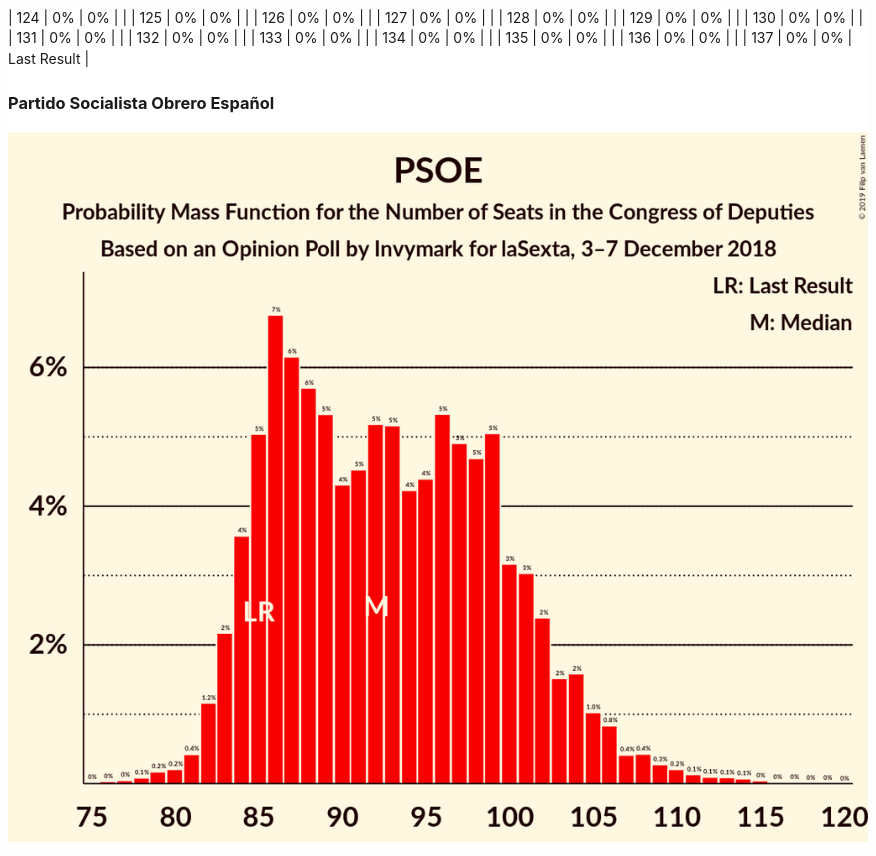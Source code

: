 | 124 | 0% | 0% |  |
| 125 | 0% | 0% |  |
| 126 | 0% | 0% |  |
| 127 | 0% | 0% |  |
| 128 | 0% | 0% |  |
| 129 | 0% | 0% |  |
| 130 | 0% | 0% |  |
| 131 | 0% | 0% |  |
| 132 | 0% | 0% |  |
| 133 | 0% | 0% |  |
| 134 | 0% | 0% |  |
| 135 | 0% | 0% |  |
| 136 | 0% | 0% |  |
| 137 | 0% | 0% | Last Result |

### Partido Socialista Obrero Español

![Graph with seats probability mass function not yet produced](2018-12-07-Invymark-coalitions-seats-pmf-psoe.png "Seats Probability Mass Function")
